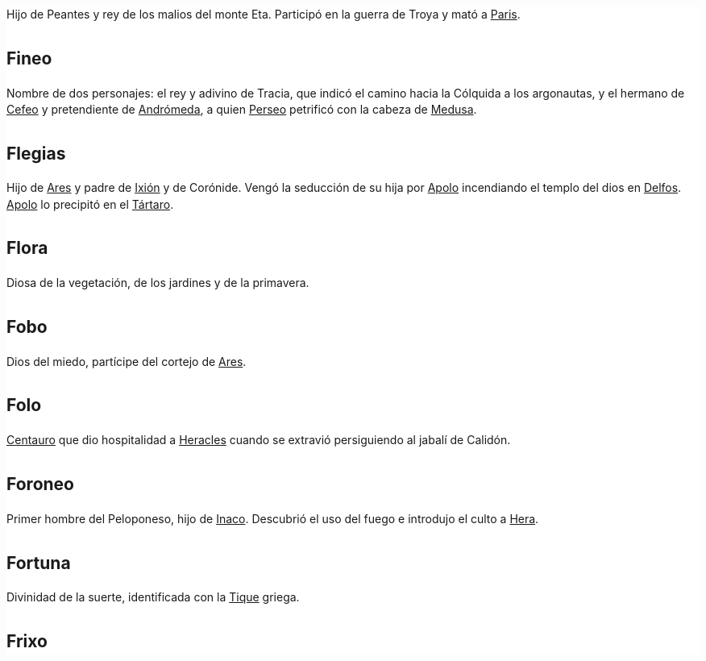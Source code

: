 
Hijo de Peantes y rey de los malios del monte Eta. Participó en la guerra de Troya y mató a <a href="#PARIS">Paris</a>.


## <a name="FINEO">Fineo</a> ##


Nombre de dos personajes: el rey y adivino de Tracia, que indicó el camino hacia la Cólquida a los argonautas, y el hermano de <a href="#CEFEO">Cefeo</a> y pretendiente de <a href="#ANDROMEDA">Andrómeda</a>, a quien <a href="#PERSEO">Perseo</a> petrificó con la cabeza de <a href="#MEDUSA">Medusa</a>.


## <a name="FLEGIAS">Flegias</a> ##


Hijo de <a href="#ARES">Ares</a> y padre de <a href="#IXION">Ixión</a> y de Corónide. Vengó la seducción de su hija por <a href="#APOLO">Apolo</a> incendiando el templo del dios en <a href="#DELFOS">Delfos</a>. <a href="#APOLO">Apolo</a> lo precipitó en el <a href="#TARTARO">Tártaro</a>.


## <a name="FLORA">Flora</a> ##


Diosa de la vegetación, de los jardines y de la primavera.


## <a name="FOBO">Fobo</a> ##


Dios del miedo, partícipe del cortejo de <a href="#ARES">Ares</a>.


## <a name="FOLO">Folo</a> ##


<a href="#CENTAURO">Centauro</a> que dio hospitalidad a <a href="#HERACLES">Heracles</a> cuando se extravió persiguiendo al jabalí de Calidón.


## <a name="FORONEO">Foroneo</a> ##


Primer hombre del Peloponeso, hijo de <a href="#INACO">Inaco</a>. Descubrió el uso del fuego e introdujo el culto a <a href="#HERA">Hera</a>.


## <a name="FORTUNA">Fortuna</a> ##


Divinidad de la suerte, identificada con la <a href="#TIQUE">Tique</a> griega.


## <a name="FRIXO">Frixo</a> ##

